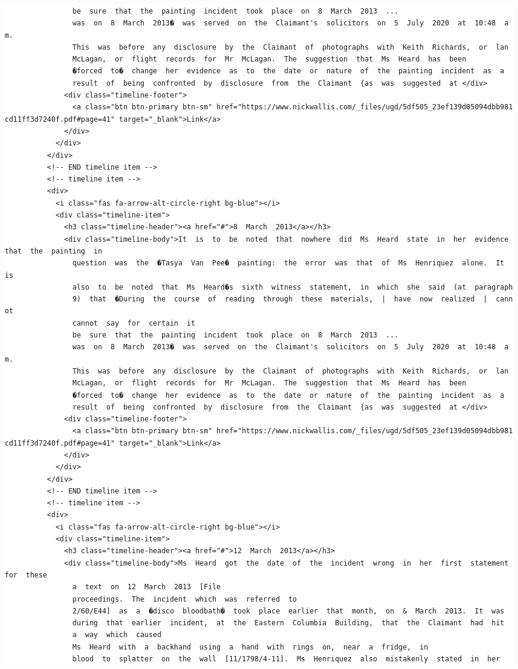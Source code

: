                     be  sure  that  the  painting  incident  took  place  on  8  March  2013  ...
                    was  on  8  March  2013�  was  served  on  the  Claimant's  solicitors  on  5  July  2020  at  10:48  am.
                    This  was  before  any  disclosure  by  the  Claimant  of  photographs  with  Keith  Richards,  or  lan
                    McLagan,  or  flight  records  for  Mr  McLagan.  The  suggestion  that  Ms  Heard  has  been
                    �forced  to�  change  her  evidence  as  to  the  date  or  nature  of  the  painting  incident  as  a
                    result  of  being  confronted  by  disclosure  from  the  Claimant  {as  was  suggested  at </div>
                  <div class="timeline-footer">
                    <a class="btn btn-primary btn-sm" href="https://www.nickwallis.com/_files/ugd/5df505_23ef139d05094dbb981cd11ff3d7240f.pdf#page=41" target="_blank">Link</a>
                  </div>
                </div>
              </div>
              <!-- END timeline item -->
              <!-- timeline item -->
              <div>
                <i class="fas fa-arrow-alt-circle-right bg-blue"></i>
                <div class="timeline-item">
                  <h3 class="timeline-header"><a href="#">8  March  2013</a></h3>
                  <div class="timeline-body">It  is  to  be  noted  that  nowhere  did  Ms  Heard  state  in  her  evidence  that  the  painting  in
                    question  was  the  �Tasya  Van  Pee�  painting:  the  error  was  that  of  Ms  Henriquez  alone.  It  is
                    also  to  be  noted  that  Ms  Heard�s  sixth  witness  statement,  in  which  she  said  (at  paragraph
                    9)  that  �During  the  course  of  reading  through  these  materials,  |  have  now  realized  |  cannot
                    cannot  say  for  certain  it
                    be  sure  that  the  painting  incident  took  place  on  8  March  2013  ...
                    was  on  8  March  2013�  was  served  on  the  Claimant's  solicitors  on  5  July  2020  at  10:48  am.
                    This  was  before  any  disclosure  by  the  Claimant  of  photographs  with  Keith  Richards,  or  lan
                    McLagan,  or  flight  records  for  Mr  McLagan.  The  suggestion  that  Ms  Heard  has  been
                    �forced  to�  change  her  evidence  as  to  the  date  or  nature  of  the  painting  incident  as  a
                    result  of  being  confronted  by  disclosure  from  the  Claimant  {as  was  suggested  at </div>
                  <div class="timeline-footer">
                    <a class="btn btn-primary btn-sm" href="https://www.nickwallis.com/_files/ugd/5df505_23ef139d05094dbb981cd11ff3d7240f.pdf#page=41" target="_blank">Link</a>
                  </div>
                </div>
              </div>
              <!-- END timeline item -->
              <!-- timeline item -->
              <div>
                <i class="fas fa-arrow-alt-circle-right bg-blue"></i>
                <div class="timeline-item">
                  <h3 class="timeline-header"><a href="#">12  March  2013</a></h3>
                  <div class="timeline-body">Ms  Heard  got  the  date  of  the  incident  wrong  in  her  first  statement  for  these
                    a  text  on  12  March  2013  [File
                    proceedings.  The  incident  which  was  referred  to
                    2/60/E44]  as  a  �disco  bloodbath�  took  place  earlier  that  month,  on  &  March  2013.  It  was
                    during  that  earlier  incident,  at  the  Eastern  Columbia  Building,  that  the  Claimant  had  hit
                    a  way  which  caused
                    Ms  Heard  with  a  backhand  using  a  hand  with  rings  on,  near  a  fridge,  in
                    blood  to  splatter  on  the  wall  [11/1798/4-11].  Ms  Henriquez  also  mistakenly  stated  in  her